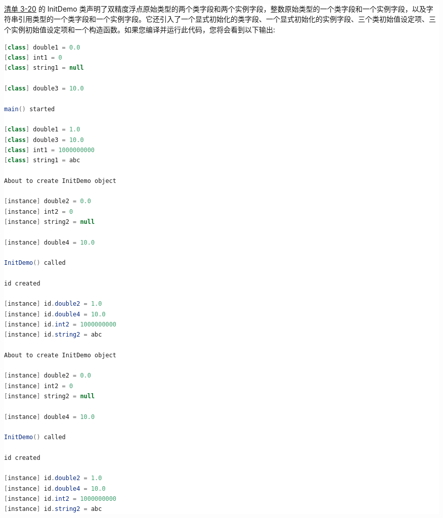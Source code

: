 ```java

```

[清单 3-20](#list20) 的 InitDemo 类声明了双精度浮点原始类型的两个类字段和两个实例字段，整数原始类型的一个类字段和一个实例字段，以及字符串引用类型的一个类字段和一个实例字段。它还引入了一个显式初始化的类字段、一个显式初始化的实例字段、三个类初始值设定项、三个实例初始值设定项和一个构造函数。如果您编译并运行此代码，您将会看到以下输出:

```java
[class] double1 = 0.0
[class] int1 = 0
[class] string1 = null

[class] double3 = 10.0

main() started

[class] double1 = 1.0
[class] double3 = 10.0
[class] int1 = 1000000000
[class] string1 = abc

About to create InitDemo object

[instance] double2 = 0.0
[instance] int2 = 0
[instance] string2 = null

[instance] double4 = 10.0

InitDemo() called

id created

[instance] id.double2 = 1.0
[instance] id.double4 = 10.0
[instance] id.int2 = 1000000000
[instance] id.string2 = abc

About to create InitDemo object

[instance] double2 = 0.0
[instance] int2 = 0
[instance] string2 = null

[instance] double4 = 10.0

InitDemo() called

id created

[instance] id.double2 = 1.0
[instance] id.double4 = 10.0
[instance] id.int2 = 1000000000
[instance] id.string2 = abc

```
